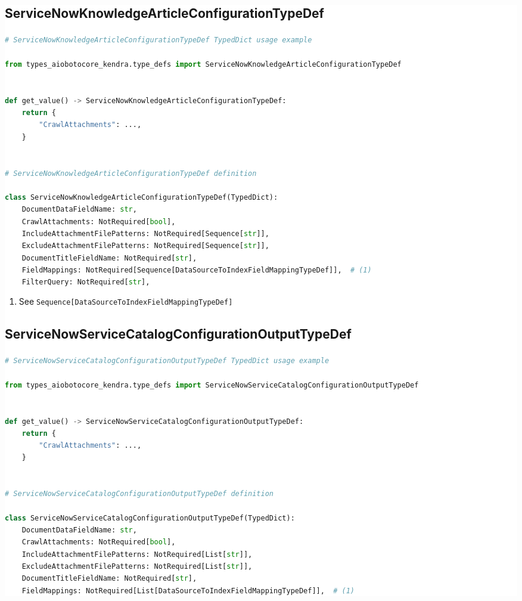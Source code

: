 ## ServiceNowKnowledgeArticleConfigurationTypeDef

```python
# ServiceNowKnowledgeArticleConfigurationTypeDef TypedDict usage example

from types_aiobotocore_kendra.type_defs import ServiceNowKnowledgeArticleConfigurationTypeDef


def get_value() -> ServiceNowKnowledgeArticleConfigurationTypeDef:
    return {
        "CrawlAttachments": ...,
    }


# ServiceNowKnowledgeArticleConfigurationTypeDef definition

class ServiceNowKnowledgeArticleConfigurationTypeDef(TypedDict):
    DocumentDataFieldName: str,
    CrawlAttachments: NotRequired[bool],
    IncludeAttachmentFilePatterns: NotRequired[Sequence[str]],
    ExcludeAttachmentFilePatterns: NotRequired[Sequence[str]],
    DocumentTitleFieldName: NotRequired[str],
    FieldMappings: NotRequired[Sequence[DataSourceToIndexFieldMappingTypeDef]],  # (1)
    FilterQuery: NotRequired[str],
```

1. See `Sequence[DataSourceToIndexFieldMappingTypeDef]`

## ServiceNowServiceCatalogConfigurationOutputTypeDef

```python
# ServiceNowServiceCatalogConfigurationOutputTypeDef TypedDict usage example

from types_aiobotocore_kendra.type_defs import ServiceNowServiceCatalogConfigurationOutputTypeDef


def get_value() -> ServiceNowServiceCatalogConfigurationOutputTypeDef:
    return {
        "CrawlAttachments": ...,
    }


# ServiceNowServiceCatalogConfigurationOutputTypeDef definition

class ServiceNowServiceCatalogConfigurationOutputTypeDef(TypedDict):
    DocumentDataFieldName: str,
    CrawlAttachments: NotRequired[bool],
    IncludeAttachmentFilePatterns: NotRequired[List[str]],
    ExcludeAttachmentFilePatterns: NotRequired[List[str]],
    DocumentTitleFieldName: NotRequired[str],
    FieldMappings: NotRequired[List[DataSourceToIndexFieldMappingTypeDef]],  # (1)
```
